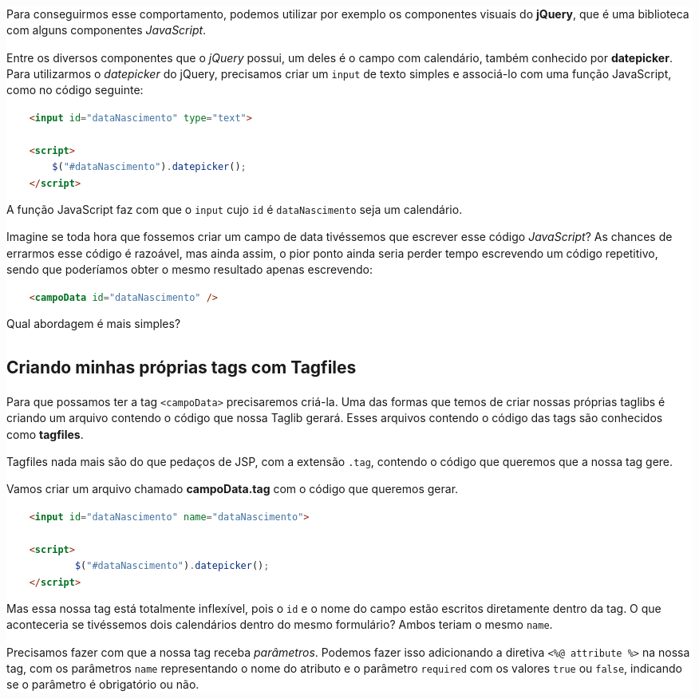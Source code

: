 Para conseguirmos esse comportamento, podemos utilizar por exemplo os componentes visuais do
**jQuery**, que é uma biblioteca com alguns componentes _JavaScript_.

Entre os diversos componentes que o _jQuery_ possui, um deles é o campo com calendário, também
conhecido por **datepicker**. Para utilizarmos o _datepicker_ do jQuery, precisamos criar um
`input` de texto simples e associá-lo com uma função JavaScript, como no código seguinte:

``` html
	<input id="dataNascimento" type="text">

	<script>
		$("#dataNascimento").datepicker();
	</script>
```

A função JavaScript faz com que o `input` cujo `id` é `dataNascimento` seja um calendário.

Imagine se toda hora que fossemos criar um campo de data tivéssemos que escrever esse código _JavaScript_?
As chances de errarmos esse código é razoável, mas ainda assim, o pior ponto ainda seria perder tempo
escrevendo um código repetitivo, sendo que poderíamos obter o mesmo resultado apenas escrevendo:

``` html
	<campoData id="dataNascimento" />
```

Qual abordagem é mais simples?

## Criando minhas próprias tags com Tagfiles

Para que possamos ter a tag `<campoData>` precisaremos criá-la. Uma das formas que temos de criar
nossas próprias taglibs é criando um arquivo contendo o código que nossa Taglib gerará. Esses arquivos
contendo o código das tags são conhecidos como **tagfiles**.

Tagfiles nada mais são do que pedaços de JSP, com a extensão `.tag`, contendo o código que queremos que
a nossa tag gere.

Vamos criar um arquivo chamado **campoData.tag** com o código que queremos gerar.

``` html
	<input id="dataNascimento" name="dataNascimento">

	<script>
			$("#dataNascimento").datepicker();
	</script>
```

Mas essa nossa tag está totalmente inflexível, pois o `id` e o nome do
campo estão escritos diretamente dentro da tag. O que aconteceria se tivéssemos
dois calendários dentro do mesmo formulário? Ambos teriam o mesmo `name`.

Precisamos fazer com que a nossa tag receba _parâmetros_. Podemos fazer isso
adicionando a diretiva `<%@ attribute %>` na nossa tag, com os parâmetros
`name` representando o nome do atributo e o parâmetro `required`
com os valores `true` ou `false`, indicando se o parâmetro é obrigatório
ou não.
